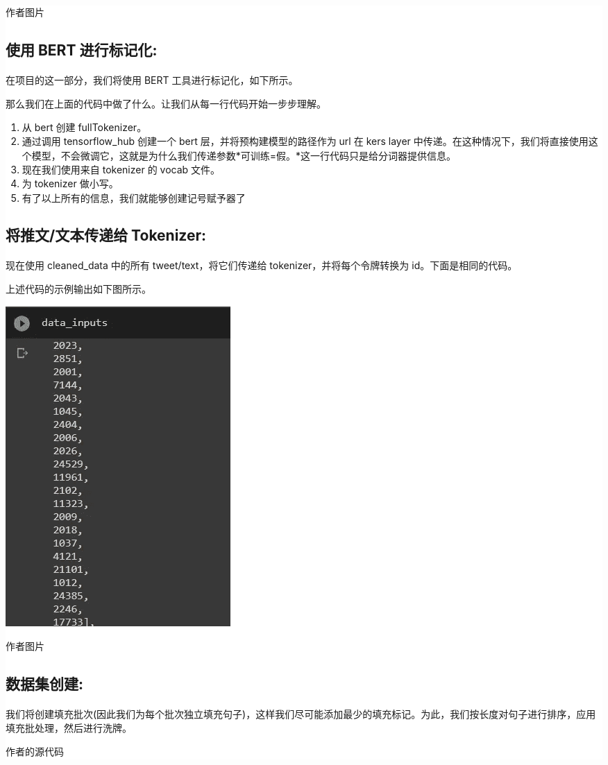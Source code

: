 作者图片

## 使用 BERT 进行标记化:

在项目的这一部分，我们将使用 BERT 工具进行标记化，如下所示。

那么我们在上面的代码中做了什么。让我们从每一行代码开始一步步理解。

1.  从 bert 创建 fullTokenizer。
2.  通过调用 tensorflow_hub 创建一个 bert 层，并将预构建模型的路径作为 url 在 kers layer 中传递。在这种情况下，我们将直接使用这个模型，不会微调它，这就是为什么我们传递参数*可训练=假。*这一行代码只是给分词器提供信息。
3.  现在我们使用来自 tokenizer 的 vocab 文件。
4.  为 tokenizer 做小写。
5.  有了以上所有的信息，我们就能够创建记号赋予器了

## 将推文/文本传递给 Tokenizer:

现在使用 cleaned_data 中的所有 tweet/text，将它们传递给 tokenizer，并将每个令牌转换为 id。下面是相同的代码。

上述代码的示例输出如下图所示。

![](img/6b52b7bf5098fadac7a3671e79c7d6f8.png)

作者图片

## **数据集创建:**

我们将创建填充批次(因此我们为每个批次独立填充句子)，这样我们尽可能添加最少的填充标记。为此，我们按长度对句子进行排序，应用填充批处理，然后进行洗牌。

作者的源代码
